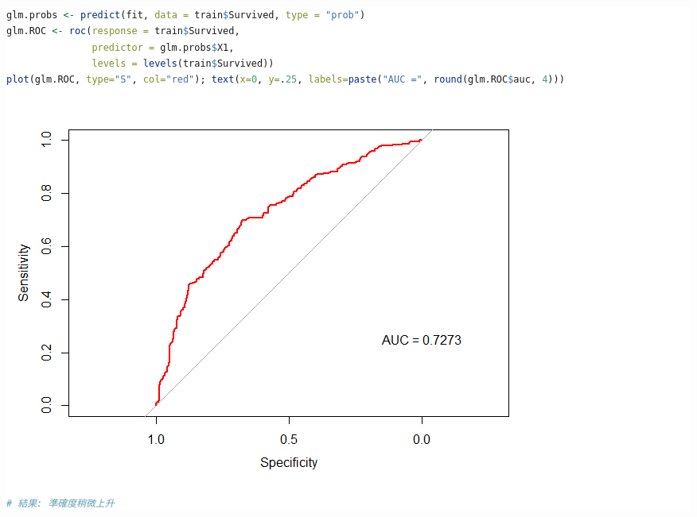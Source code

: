 ``` r
glm.probs <- predict(fit, data = train$Survived, type = "prob")
glm.ROC <- roc(response = train$Survived,
               predictor = glm.probs$X1,
               levels = levels(train$Survived))
plot(glm.ROC, type="S", col="red"); text(x=0, y=.25, labels=paste("AUC =", round(glm.ROC$auc, 4)))
```

![](Day027_files/figure-markdown_github/unnamed-chunk-13-1.png)

``` r
# 結果: 準確度稍微上升
```
